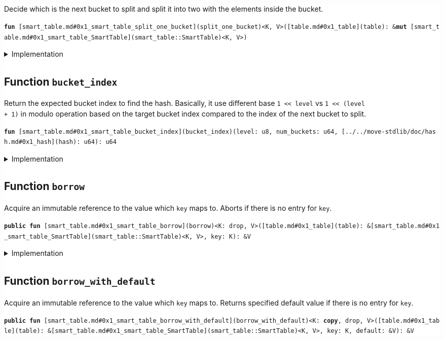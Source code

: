 Decide which is the next bucket to split and split it into two with the elements inside the bucket.


<pre><code><b>fun</b> [smart_table.md#0x1_smart_table_split_one_bucket](split_one_bucket)&lt;K, V&gt;([table.md#0x1_table](table): &<b>mut</b> [smart_table.md#0x1_smart_table_SmartTable](smart_table::SmartTable)&lt;K, V&gt;)
</code></pre>



<details><summary>Implementation</summary></details>

<a id="0x1_smart_table_bucket_index"></a>

## Function `bucket_index`

Return the expected bucket index to find the hash.
Basically, it use different base <code>1 &lt;&lt; level</code> vs <code>1 &lt;&lt; (level + 1)</code> in modulo operation based on the target
bucket index compared to the index of the next bucket to split.


<pre><code><b>fun</b> [smart_table.md#0x1_smart_table_bucket_index](bucket_index)(level: u8, num_buckets: u64, [../../move-stdlib/doc/hash.md#0x1_hash](hash): u64): u64
</code></pre>



<details><summary>Implementation</summary></details>

<a id="0x1_smart_table_borrow"></a>

## Function `borrow`

Acquire an immutable reference to the value which <code>key</code> maps to.
Aborts if there is no entry for <code>key</code>.


<pre><code><b>public</b> <b>fun</b> [smart_table.md#0x1_smart_table_borrow](borrow)&lt;K: drop, V&gt;([table.md#0x1_table](table): &[smart_table.md#0x1_smart_table_SmartTable](smart_table::SmartTable)&lt;K, V&gt;, key: K): &V
</code></pre>



<details><summary>Implementation</summary></details>

<a id="0x1_smart_table_borrow_with_default"></a>

## Function `borrow_with_default`

Acquire an immutable reference to the value which <code>key</code> maps to.
Returns specified default value if there is no entry for <code>key</code>.


<pre><code><b>public</b> <b>fun</b> [smart_table.md#0x1_smart_table_borrow_with_default](borrow_with_default)&lt;K: <b>copy</b>, drop, V&gt;([table.md#0x1_table](table): &[smart_table.md#0x1_smart_table_SmartTable](smart_table::SmartTable)&lt;K, V&gt;, key: K, default: &V): &V
</code></pre>
